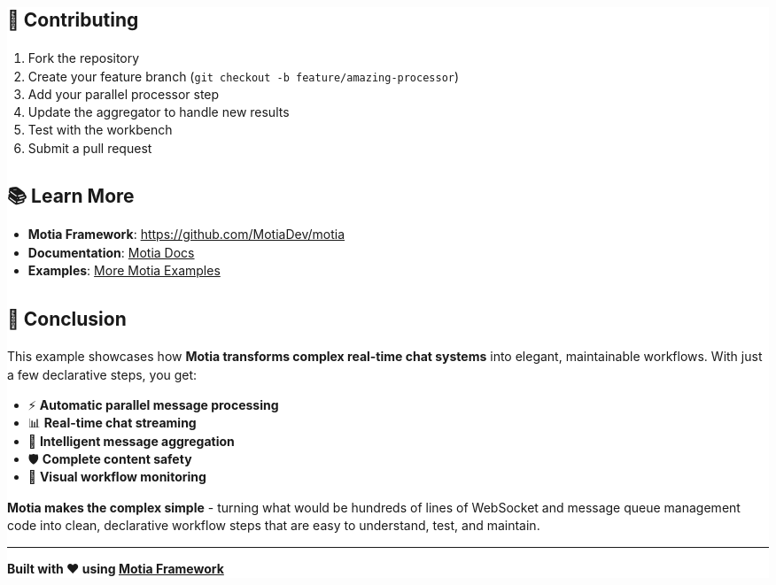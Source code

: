 ## 🤝 Contributing

1. Fork the repository
2. Create your feature branch (`git checkout -b feature/amazing-processor`)
3. Add your parallel processor step
4. Update the aggregator to handle new results
5. Test with the workbench
6. Submit a pull request

## 📚 Learn More

- **Motia Framework**: https://github.com/MotiaDev/motia
- **Documentation**: [Motia Docs](https://www.motia.dev/docs)
- **Examples**: [More Motia Examples](https://github.com/MotiaDev/motia-examples)

## 🎯 Conclusion

This example showcases how **Motia transforms complex real-time chat systems** into elegant, maintainable workflows. With just a few declarative steps, you get:

- ⚡ **Automatic parallel message processing**
- 📊 **Real-time chat streaming** 
- 🔄 **Intelligent message aggregation**
- 🛡️ **Complete content safety**
- 🎨 **Visual workflow monitoring**

**Motia makes the complex simple** - turning what would be hundreds of lines of WebSocket and message queue management code into clean, declarative workflow steps that are easy to understand, test, and maintain.

---

**Built with ❤️ using [Motia Framework](https://github.com/MotiaDev/motia)**
